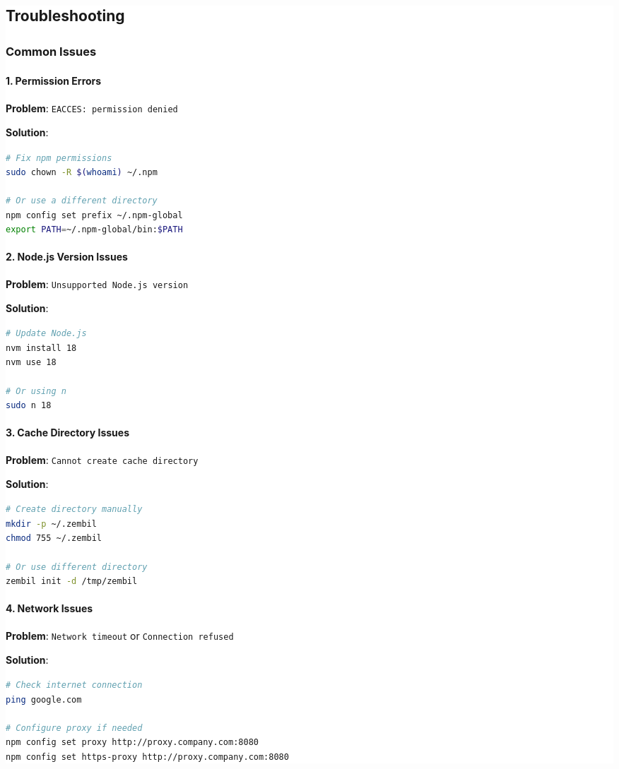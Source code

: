 ## Troubleshooting

### Common Issues

#### 1. Permission Errors

**Problem**: `EACCES: permission denied`

**Solution**:
```bash
# Fix npm permissions
sudo chown -R $(whoami) ~/.npm

# Or use a different directory
npm config set prefix ~/.npm-global
export PATH=~/.npm-global/bin:$PATH
```

#### 2. Node.js Version Issues

**Problem**: `Unsupported Node.js version`

**Solution**:
```bash
# Update Node.js
nvm install 18
nvm use 18

# Or using n
sudo n 18
```

#### 3. Cache Directory Issues

**Problem**: `Cannot create cache directory`

**Solution**:
```bash
# Create directory manually
mkdir -p ~/.zembil
chmod 755 ~/.zembil

# Or use different directory
zembil init -d /tmp/zembil
```

#### 4. Network Issues

**Problem**: `Network timeout` or `Connection refused`

**Solution**:
```bash
# Check internet connection
ping google.com

# Configure proxy if needed
npm config set proxy http://proxy.company.com:8080
npm config set https-proxy http://proxy.company.com:8080
```
